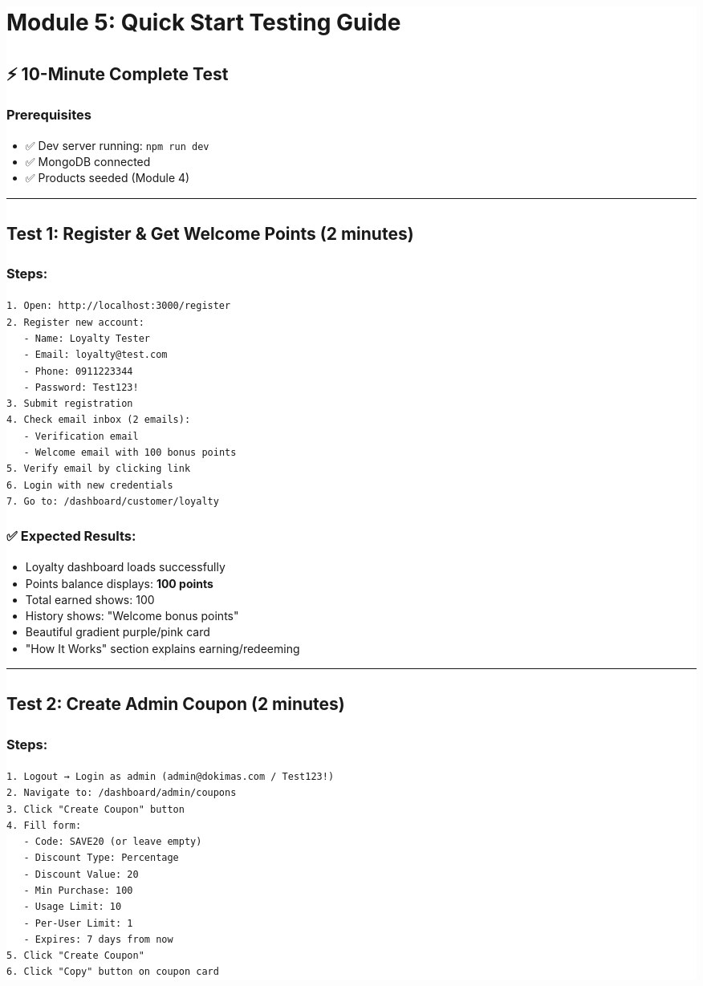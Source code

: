 # Module 5: Quick Start Testing Guide

## ⚡ 10-Minute Complete Test

### Prerequisites
- ✅ Dev server running: `npm run dev`
- ✅ MongoDB connected
- ✅ Products seeded (Module 4)

---

## Test 1: Register & Get Welcome Points (2 minutes)

### Steps:
```
1. Open: http://localhost:3000/register
2. Register new account:
   - Name: Loyalty Tester
   - Email: loyalty@test.com
   - Phone: 0911223344
   - Password: Test123!
3. Submit registration
4. Check email inbox (2 emails):
   - Verification email
   - Welcome email with 100 bonus points
5. Verify email by clicking link
6. Login with new credentials
7. Go to: /dashboard/customer/loyalty
```

### ✅ Expected Results:
- Loyalty dashboard loads successfully
- Points balance displays: **100 points**
- Total earned shows: 100
- History shows: "Welcome bonus points"
- Beautiful gradient purple/pink card
- "How It Works" section explains earning/redeeming

---

## Test 2: Create Admin Coupon (2 minutes)

### Steps:
```
1. Logout → Login as admin (admin@dokimas.com / Test123!)
2. Navigate to: /dashboard/admin/coupons
3. Click "Create Coupon" button
4. Fill form:
   - Code: SAVE20 (or leave empty)
   - Discount Type: Percentage
   - Discount Value: 20
   - Min Purchase: 100
   - Usage Limit: 10
   - Per-User Limit: 1
   - Expires: 7 days from now
5. Click "Create Coupon"
6. Click "Copy" button on coupon card
```
